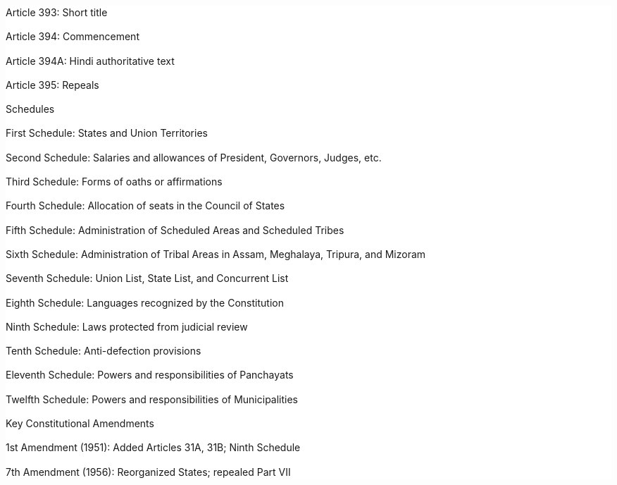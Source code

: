 Article 393: Short title



Article 394: Commencement



Article 394A: Hindi authoritative text



Article 395: Repeals

Schedules





First Schedule: States and Union Territories



Second Schedule: Salaries and allowances of President, Governors, Judges, etc.



Third Schedule: Forms of oaths or affirmations



Fourth Schedule: Allocation of seats in the Council of States



Fifth Schedule: Administration of Scheduled Areas and Scheduled Tribes



Sixth Schedule: Administration of Tribal Areas in Assam, Meghalaya, Tripura, and Mizoram



Seventh Schedule: Union List, State List, and Concurrent List



Eighth Schedule: Languages recognized by the Constitution



Ninth Schedule: Laws protected from judicial review



Tenth Schedule: Anti-defection provisions



Eleventh Schedule: Powers and responsibilities of Panchayats



Twelfth Schedule: Powers and responsibilities of Municipalities

Key Constitutional Amendments





1st Amendment (1951): Added Articles 31A, 31B; Ninth Schedule



7th Amendment (1956): Reorganized States; repealed Part VII
